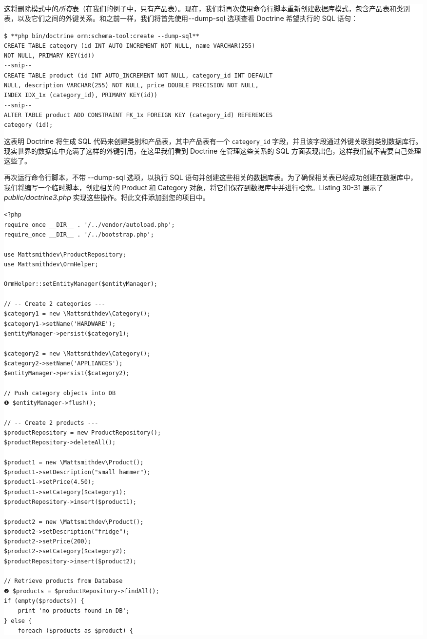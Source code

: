这将删除模式中的*所有*表（在我们的例子中，只有产品表）。现在，我们将再次使用命令行脚本重新创建数据库模式，包含产品表和类别表，以及它们之间的外键关系。和之前一样，我们将首先使用--dump-sql 选项查看 Doctrine 希望执行的 SQL 语句：

```
$ **php bin/doctrine orm:schema-tool:create --dump-sql**
CREATE TABLE category (id INT AUTO_INCREMENT NOT NULL, name VARCHAR(255)
NOT NULL, PRIMARY KEY(id))
--snip--
CREATE TABLE product (id INT AUTO_INCREMENT NOT NULL, category_id INT DEFAULT
NULL, description VARCHAR(255) NOT NULL, price DOUBLE PRECISION NOT NULL,
INDEX IDX_1x (category_id), PRIMARY KEY(id))
--snip--
ALTER TABLE product ADD CONSTRAINT FK_1x FOREIGN KEY (category_id) REFERENCES
category (id);
```

这表明 Doctrine 将生成 SQL 代码来创建类别和产品表，其中产品表有一个 `category_id` 字段，并且该字段通过外键关联到类别数据库行。现实世界的数据库中充满了这样的外键引用，在这里我们看到 Doctrine 在管理这些关系的 SQL 方面表现出色，这样我们就不需要自己处理这些了。

再次运行命令行脚本，不带 --dump-sql 选项，以执行 SQL 语句并创建这些相关的数据库表。为了确保相关表已经成功创建在数据库中，我们将编写一个临时脚本，创建相关的 Product 和 Category 对象，将它们保存到数据库中并进行检索。Listing 30-31 展示了 *public/doctrine3.php* 实现这些操作。将此文件添加到您的项目中。

```
<?php
require_once __DIR__ . '/../vendor/autoload.php';
require_once __DIR__ . '/../bootstrap.php';

use Mattsmithdev\ProductRepository;
use Mattsmithdev\OrmHelper;

OrmHelper::setEntityManager($entityManager);

// -- Create 2 categories ---
$category1 = new \Mattsmithdev\Category();
$category1->setName('HARDWARE');
$entityManager->persist($category1);

$category2 = new \Mattsmithdev\Category();
$category2->setName('APPLIANCES');
$entityManager->persist($category2);

// Push category objects into DB
❶ $entityManager->flush();

// -- Create 2 products ---
$productRepository = new ProductRepository();
$productRepository->deleteAll();

$product1 = new \Mattsmithdev\Product();
$product1->setDescription("small hammer");
$product1->setPrice(4.50);
$product1->setCategory($category1);
$productRepository->insert($product1);

$product2 = new \Mattsmithdev\Product();
$product2->setDescription("fridge");
$product2->setPrice(200);
$product2->setCategory($category2);
$productRepository->insert($product2);

// Retrieve products from Database
❷ $products = $productRepository->findAll();
if (empty($products)) {
    print 'no products found in DB';
} else {
    foreach ($products as $product) {
```